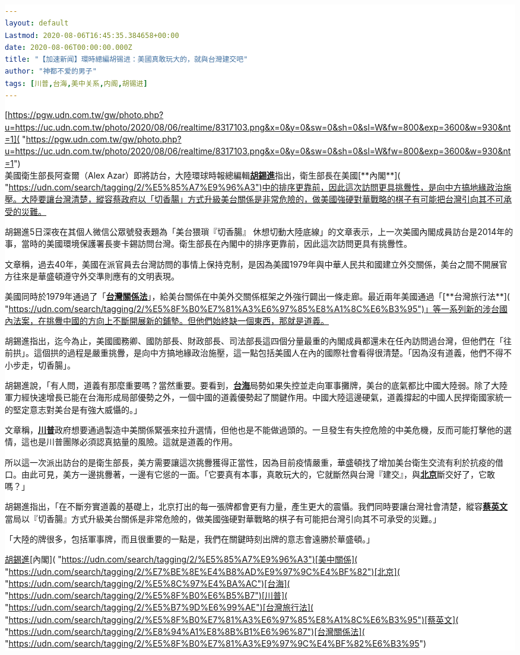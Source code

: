 ```yaml
---
layout: default
Lastmod: 2020-08-06T16:45:35.384658+00:00
date: 2020-08-06T00:00:00.000Z
title: "【加速新闻】環時總編胡锡进：美國真敢玩大的，就與台灣建交吧"
author: "神都不爱的男子"
tags: [川普,台海,美中关系,内阁,胡锡进]
---
```


[https://pgw.udn.com.tw/gw/photo.php?u=https://uc.udn.com.tw/photo/2020/08/06/realtime/8317103.png&x=0&y=0&sw=0&sh=0&sl=W&fw=800&exp=3600&w=930&nt=1]( "https://pgw.udn.com.tw/gw/photo.php?u=https://uc.udn.com.tw/photo/2020/08/06/realtime/8317103.png&x=0&y=0&sw=0&sh=0&sl=W&fw=800&exp=3600&w=930&nt=1")  
美國衛生部長阿查爾（Alex Azar）即將訪台，大陸環球時報總編輯[**胡錫進**]( "https://udn.com/search/tagging/2/%E8%83%A1%E9%8C%AB%E9%80%B2")指出，衛生部長在美國[**內閣**]( "https://udn.com/search/tagging/2/%E5%85%A7%E9%96%A3")中的排序更靠前，因此這次訪問更具挑釁性，是向中方搞地緣政治施壓。大陸要讓台灣清楚，縱容蔡政府以「切香腸」方式升級美台關係是非常危險的，做美國強硬對華戰略的棋子有可能把台灣引向其不可承受的災難。  
  
  
胡錫進5日深夜在其個人微信公眾號發表題為「美台猥瑣『切香腸』 休想切動大陸底線」的文章表示，上一次美國內閣成員訪台是2014年的事，當時的美國環境保護署長麥卡錫訪問台灣。衛生部長在內閣中的排序更靠前，因此這次訪問更具有挑釁性。  
  
  
文章稱，過去40年，美國在派官員去台灣訪問的事情上保持克制，是因為美國1979年與中華人民共和國建立外交關係，美台之間不開展官方往來是華盛頓遵守外交準則應有的文明表現。  
  
  
美國同時於1979年通過了「[**台灣關係法**]( "https://udn.com/search/tagging/2/%E5%8F%B0%E7%81%A3%E9%97%9C%E4%BF%82%E6%B3%95")」，給美台關係在中美外交關係框架之外強行闢出一條走廊。最近兩年美國通過「[**台灣旅行法**]( "https://udn.com/search/tagging/2/%E5%8F%B0%E7%81%A3%E6%97%85%E8%A1%8C%E6%B3%95")」等一系列新的涉台國內法案，在挑釁中國的方向上不斷開展新的鋪墊。但他們始終缺一個東西，那就是道義。  
  
  
胡錫進指出，迄今為止，美國國務卿、國防部長、財政部長、司法部長這四個分量最重的內閣成員都還未在任內訪問過台灣，但他們在「往前拱」。這個拱的過程是嚴重挑釁，是向中方搞地緣政治施壓，這一點包括美國人在內的國際社會看得很清楚。「因為沒有道義，他們不得不小步走，切香腸」。  
  
  
胡錫進說，「有人問，道義有那麼重要嗎？當然重要。要看到，[**台海**]( "https://udn.com/search/tagging/2/%E5%8F%B0%E6%B5%B7")局勢如果失控並走向軍事攤牌，美台的底氣都比中國大陸弱。除了大陸軍力經快速增長已能在台海形成局部優勢之外，一個中國的道義優勢起了關鍵作用。中國大陸這邊硬氣，道義撐起的中國人民捍衛國家統一的堅定意志對美台是有強大威懾的。」  
  
  
文章稱，[**川普**]( "https://udn.com/search/tagging/2/%E5%B7%9D%E6%99%AE")政府想要通過製造中美關係緊張來拉升選情，但他也是不能做過頭的。一旦發生有失控危險的中美危機，反而可能打擊他的選情，這也是川普團隊必須認真掂量的風險。這就是道義的作用。  
  
  
所以這一次派出訪台的是衛生部長，美方需要讓這次挑釁獲得正當性，因為目前疫情嚴重，華盛頓找了增加美台衛生交流有利於抗疫的借口。由此可見，美方一邊挑釁著，一邊有它慫的一面。「它要真有本事，真敢玩大的，它就斷然與台灣『建交』，與[**北京**]( "https://udn.com/search/tagging/2/%E5%8C%97%E4%BA%AC")斷交好了，它敢嗎？」  
  
  
胡錫進指出，「在不斷夯實道義的基礎上，北京打出的每一張牌都會更有力量，產生更大的震懾。我們同時要讓台灣社會清楚，縱容[**蔡英文**]( "https://udn.com/search/tagging/2/%E8%94%A1%E8%8B%B1%E6%96%87")當局以『切香腸』方式升級美台關係是非常危險的，做美國強硬對華戰略的棋子有可能把台灣引向其不可承受的災難。」  
  
  
「大陸的牌很多，包括軍事牌，而且很重要的一點是，我們在關鍵時刻出牌的意志會遠勝於華盛頓。」  
  
  
  
[胡錫進]( "https://udn.com/search/tagging/2/%E8%83%A1%E9%8C%AB%E9%80%B2")[內閣]( "https://udn.com/search/tagging/2/%E5%85%A7%E9%96%A3")[美中關係]( "https://udn.com/search/tagging/2/%E7%BE%8E%E4%B8%AD%E9%97%9C%E4%BF%82")[北京]( "https://udn.com/search/tagging/2/%E5%8C%97%E4%BA%AC")[台海]( "https://udn.com/search/tagging/2/%E5%8F%B0%E6%B5%B7")[川普]( "https://udn.com/search/tagging/2/%E5%B7%9D%E6%99%AE")[台灣旅行法]( "https://udn.com/search/tagging/2/%E5%8F%B0%E7%81%A3%E6%97%85%E8%A1%8C%E6%B3%95")[蔡英文]( "https://udn.com/search/tagging/2/%E8%94%A1%E8%8B%B1%E6%96%87")[台灣關係法]( "https://udn.com/search/tagging/2/%E5%8F%B0%E7%81%A3%E9%97%9C%E4%BF%82%E6%B3%95")

